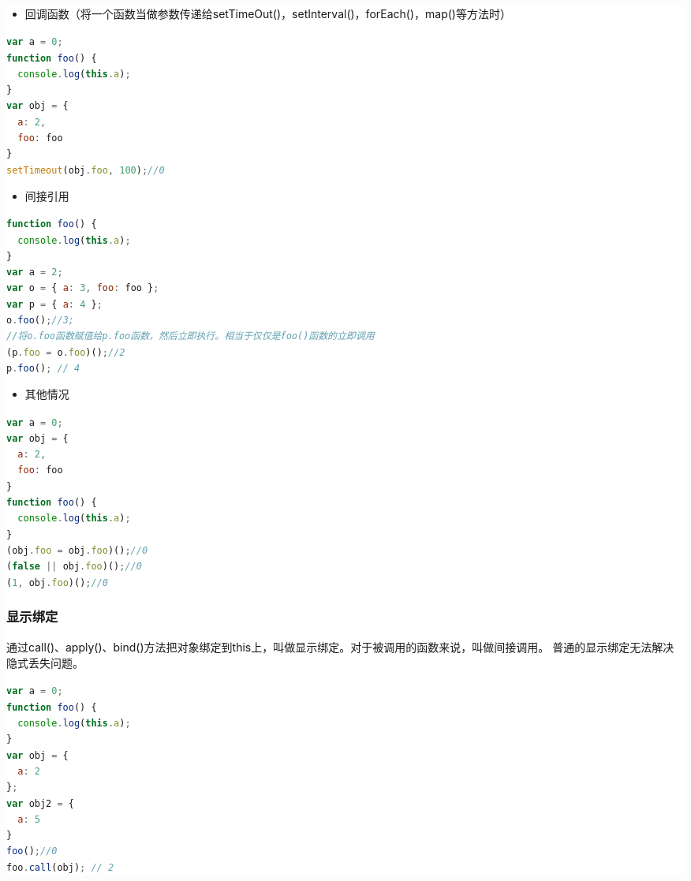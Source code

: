

- 回调函数（将一个函数当做参数传递给setTimeOut()，setInterval()，forEach()，map()等方法时）

```js
var a = 0;
function foo() {
  console.log(this.a);
}
var obj = {
  a: 2,
  foo: foo
}
setTimeout(obj.foo, 100);//0
```



- 间接引用

```js
function foo() {
  console.log(this.a);
}
var a = 2;
var o = { a: 3, foo: foo };
var p = { a: 4 };
o.foo();//3;
//将o.foo函数赋值给p.foo函数，然后立即执行。相当于仅仅是foo()函数的立即调用
(p.foo = o.foo)();//2
p.foo(); // 4
```



- 其他情况

```js
var a = 0;
var obj = {
  a: 2,
  foo: foo
}
function foo() {
  console.log(this.a);
}
(obj.foo = obj.foo)();//0
(false || obj.foo)();//0
(1, obj.foo)();//0
```



### 显示绑定

通过call()、apply()、bind()方法把对象绑定到this上，叫做显示绑定。对于被调用的函数来说，叫做间接调用。
普通的显示绑定无法解决隐式丢失问题。

```js
var a = 0;
function foo() {
  console.log(this.a);
}
var obj = {
  a: 2
};
var obj2 = {
  a: 5
}
foo();//0
foo.call(obj); // 2
```